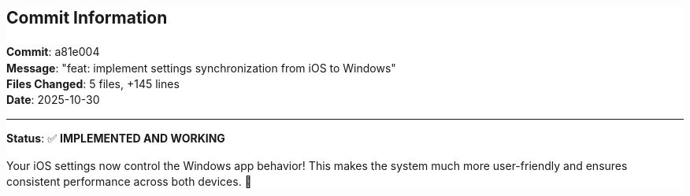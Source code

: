 
## Commit Information

**Commit**: a81e004  
**Message**: "feat: implement settings synchronization from iOS to Windows"  
**Files Changed**: 5 files, +145 lines  
**Date**: 2025-10-30

---

**Status**: ✅ **IMPLEMENTED AND WORKING**

Your iOS settings now control the Windows app behavior! This makes the system much more user-friendly and ensures consistent performance across both devices. 🎉
